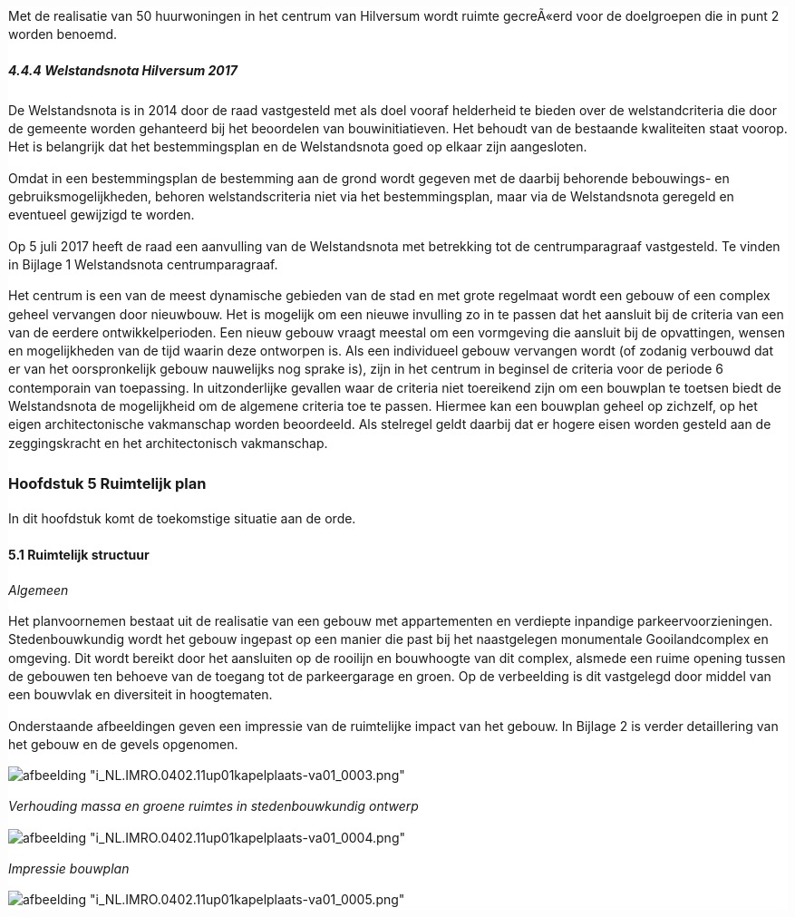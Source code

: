 Met de realisatie van 50 huurwoningen in het centrum van Hilversum wordt ruimte gecreÃ«erd voor de doelgroepen die in punt 2 worden benoemd.

##### 4\.4\.4 Welstandsnota Hilversum 2017

De Welstandsnota is in 2014 door de raad vastgesteld met als doel vooraf helderheid te bieden over de welstandcriteria die door de gemeente worden gehanteerd bij het beoordelen van bouwinitiatieven. Het behoudt van de bestaande kwaliteiten staat voorop. Het is belangrijk dat het bestemmingsplan en de Welstandsnota goed op elkaar zijn aangesloten.

Omdat in een bestemmingsplan de bestemming aan de grond wordt gegeven met de daarbij behorende bebouwings\- en gebruiksmogelijkheden, behoren welstandscriteria niet via het bestemmingsplan, maar via de Welstandsnota geregeld en eventueel gewijzigd te worden.

Op 5 juli 2017 heeft de raad een aanvulling van de Welstandsnota met betrekking tot de centrumparagraaf vastgesteld. Te vinden in Bijlage 1 Welstandsnota centrumparagraaf.

Het centrum is een van de meest dynamische gebieden van de stad en met grote regelmaat wordt een gebouw of een complex geheel vervangen door nieuwbouw. Het is mogelijk om een nieuwe invulling zo in te passen dat het aansluit bij de criteria van een van de eerdere ontwikkelperioden. Een nieuw gebouw vraagt meestal om een vormgeving die aansluit bij de opvattingen, wensen en mogelijkheden van de tijd waarin deze ontworpen is. Als een individueel gebouw vervangen wordt (of zodanig verbouwd dat er van het oorspronkelijk gebouw nauwelijks nog sprake is), zijn in het centrum in beginsel de criteria voor de periode 6 contemporain van toepassing. In uitzonderlijke gevallen waar de criteria niet toereikend zijn om een bouwplan te toetsen biedt de Welstandsnota de mogelijkheid om de algemene criteria toe te passen. Hiermee kan een bouwplan geheel op zichzelf, op het eigen architectonische vakmanschap worden beoordeeld. Als stelregel geldt daarbij dat er hogere eisen worden gesteld aan de zeggingskracht en het architectonisch vakmanschap.

### Hoofdstuk 5 Ruimtelijk plan

In dit hoofdstuk komt de toekomstige situatie aan de orde.

#### 5\.1 Ruimtelijk structuur

*Algemeen*

Het planvoornemen bestaat uit de realisatie van een gebouw met appartementen en verdiepte inpandige parkeervoorzieningen. Stedenbouwkundig wordt het gebouw ingepast op een manier die past bij het naastgelegen monumentale Gooilandcomplex en omgeving. Dit wordt bereikt door het aansluiten op de rooilijn en bouwhoogte van dit complex, alsmede een ruime opening tussen de gebouwen ten behoeve van de toegang tot de parkeergarage en groen. Op de verbeelding is dit vastgelegd door middel van een bouwvlak en diversiteit in hoogtematen.

Onderstaande afbeeldingen geven een impressie van de ruimtelijke impact van het gebouw. In Bijlage 2 is verder detaillering van het gebouw en de gevels opgenomen.

![afbeelding "i_NL.IMRO.0402.11up01kapelplaats-va01_0003.png"](i_NL.IMRO.0402.11up01kapelplaats-va01_0003.png)

*Verhouding massa en groene ruimtes in stedenbouwkundig ontwerp*

![afbeelding "i_NL.IMRO.0402.11up01kapelplaats-va01_0004.png"](i_NL.IMRO.0402.11up01kapelplaats-va01_0004.png)

*Impressie bouwplan*

![afbeelding "i_NL.IMRO.0402.11up01kapelplaats-va01_0005.png"](i_NL.IMRO.0402.11up01kapelplaats-va01_0005.png)
